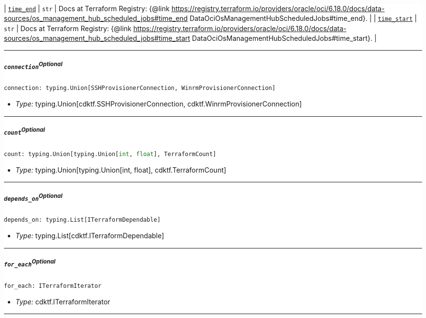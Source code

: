 | <code><a href="#rhizo-co-terraform-provider-oci.dataOciOsManagementHubScheduledJobs.DataOciOsManagementHubScheduledJobsConfig.property.timeEnd">time_end</a></code> | <code>str</code> | Docs at Terraform Registry: {@link https://registry.terraform.io/providers/oracle/oci/6.18.0/docs/data-sources/os_management_hub_scheduled_jobs#time_end DataOciOsManagementHubScheduledJobs#time_end}. |
| <code><a href="#rhizo-co-terraform-provider-oci.dataOciOsManagementHubScheduledJobs.DataOciOsManagementHubScheduledJobsConfig.property.timeStart">time_start</a></code> | <code>str</code> | Docs at Terraform Registry: {@link https://registry.terraform.io/providers/oracle/oci/6.18.0/docs/data-sources/os_management_hub_scheduled_jobs#time_start DataOciOsManagementHubScheduledJobs#time_start}. |

---

##### `connection`<sup>Optional</sup> <a name="connection" id="rhizo-co-terraform-provider-oci.dataOciOsManagementHubScheduledJobs.DataOciOsManagementHubScheduledJobsConfig.property.connection"></a>

```python
connection: typing.Union[SSHProvisionerConnection, WinrmProvisionerConnection]
```

- *Type:* typing.Union[cdktf.SSHProvisionerConnection, cdktf.WinrmProvisionerConnection]

---

##### `count`<sup>Optional</sup> <a name="count" id="rhizo-co-terraform-provider-oci.dataOciOsManagementHubScheduledJobs.DataOciOsManagementHubScheduledJobsConfig.property.count"></a>

```python
count: typing.Union[typing.Union[int, float], TerraformCount]
```

- *Type:* typing.Union[typing.Union[int, float], cdktf.TerraformCount]

---

##### `depends_on`<sup>Optional</sup> <a name="depends_on" id="rhizo-co-terraform-provider-oci.dataOciOsManagementHubScheduledJobs.DataOciOsManagementHubScheduledJobsConfig.property.dependsOn"></a>

```python
depends_on: typing.List[ITerraformDependable]
```

- *Type:* typing.List[cdktf.ITerraformDependable]

---

##### `for_each`<sup>Optional</sup> <a name="for_each" id="rhizo-co-terraform-provider-oci.dataOciOsManagementHubScheduledJobs.DataOciOsManagementHubScheduledJobsConfig.property.forEach"></a>

```python
for_each: ITerraformIterator
```

- *Type:* cdktf.ITerraformIterator

---
